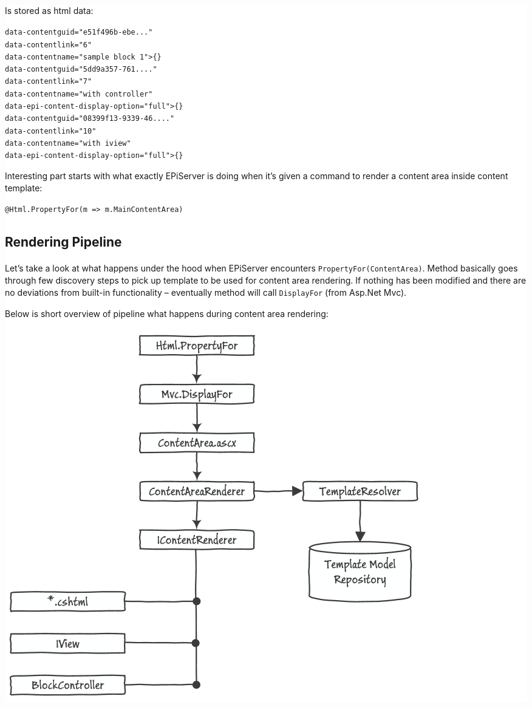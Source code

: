 Is stored as html data:

```
data-contentguid="e51f496b-ebe..."
data-contentlink="6"
data-contentname="sample block 1">{}
data-contentguid="5dd9a357-761...."
data-contentlink="7"
data-contentname="with controller"
data-epi-content-display-option="full">{}
data-contentguid="08399f13-9339-46...."
data-contentlink="10"
data-contentname="with iview"
data-epi-content-display-option="full">{}
```

Interesting part starts with what exactly EPiServer is doing when it’s given a command to render a content area inside content template:

```razor
@Html.PropertyFor(m => m.MainContentArea)
```

## Rendering Pipeline
Let’s take a look at what happens under the hood when EPiServer encounters `PropertyFor(ContentArea)`. Method basically goes through few discovery steps to pick up template to be used for content area rendering. If nothing has been modified and there are no deviations from built-in functionality – eventually method will call `DisplayFor` (from Asp.Net Mvc).

Below is short overview of pipeline what happens during content area rendering:

![](/assets/img/2015/05/content-area-200.png)
